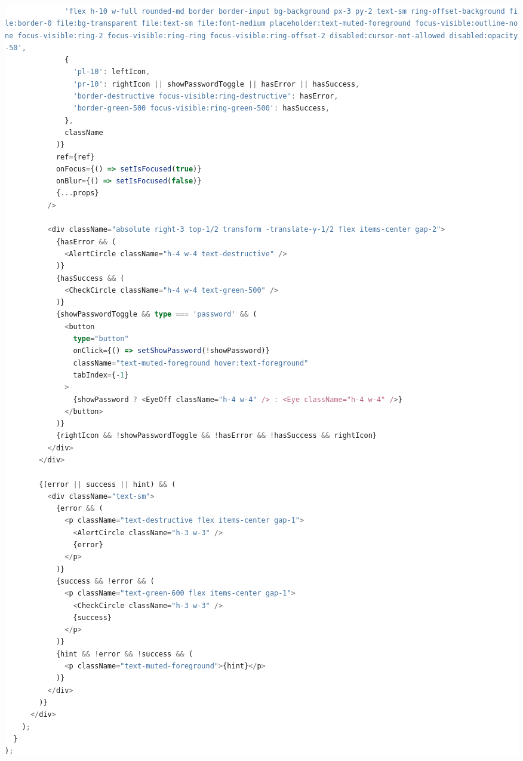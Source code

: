 ```typescript
              'flex h-10 w-full rounded-md border border-input bg-background px-3 py-2 text-sm ring-offset-background file:border-0 file:bg-transparent file:text-sm file:font-medium placeholder:text-muted-foreground focus-visible:outline-none focus-visible:ring-2 focus-visible:ring-ring focus-visible:ring-offset-2 disabled:cursor-not-allowed disabled:opacity-50',
              {
                'pl-10': leftIcon,
                'pr-10': rightIcon || showPasswordToggle || hasError || hasSuccess,
                'border-destructive focus-visible:ring-destructive': hasError,
                'border-green-500 focus-visible:ring-green-500': hasSuccess,
              },
              className
            )}
            ref={ref}
            onFocus={() => setIsFocused(true)}
            onBlur={() => setIsFocused(false)}
            {...props}
          />
          
          <div className="absolute right-3 top-1/2 transform -translate-y-1/2 flex items-center gap-2">
            {hasError && (
              <AlertCircle className="h-4 w-4 text-destructive" />
            )}
            {hasSuccess && (
              <CheckCircle className="h-4 w-4 text-green-500" />
            )}
            {showPasswordToggle && type === 'password' && (
              <button
                type="button"
                onClick={() => setShowPassword(!showPassword)}
                className="text-muted-foreground hover:text-foreground"
                tabIndex={-1}
              >
                {showPassword ? <EyeOff className="h-4 w-4" /> : <Eye className="h-4 w-4" />}
              </button>
            )}
            {rightIcon && !showPasswordToggle && !hasError && !hasSuccess && rightIcon}
          </div>
        </div>
        
        {(error || success || hint) && (
          <div className="text-sm">
            {error && (
              <p className="text-destructive flex items-center gap-1">
                <AlertCircle className="h-3 w-3" />
                {error}
              </p>
            )}
            {success && !error && (
              <p className="text-green-600 flex items-center gap-1">
                <CheckCircle className="h-3 w-3" />
                {success}
              </p>
            )}
            {hint && !error && !success && (
              <p className="text-muted-foreground">{hint}</p>
            )}
          </div>
        )}
      </div>
    );
  }
);
```